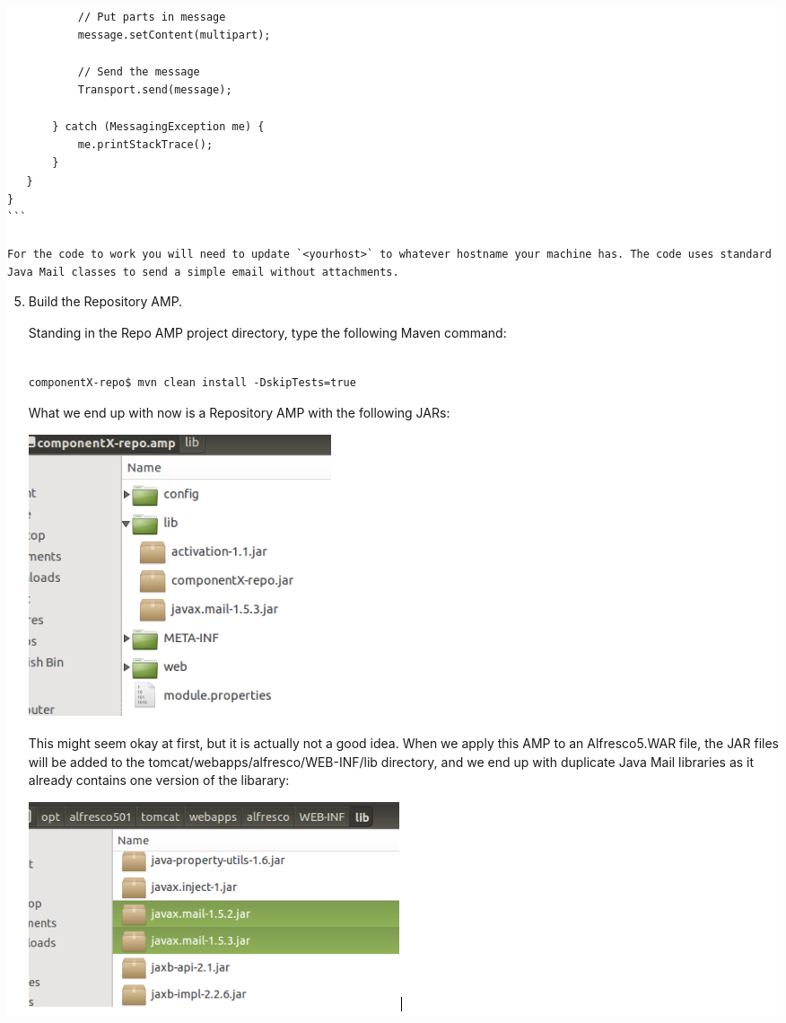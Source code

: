                // Put parts in message
               message.setContent(multipart);
    
               // Send the message
               Transport.send(message);
    
           } catch (MessagingException me) {
               me.printStackTrace();
           }
       }
    }
    ```

    For the code to work you will need to update `<yourhost>` to whatever hostname your machine has. The code uses standard Java Mail classes to send a simple email without attachments.

5.  Build the Repository AMP.

    Standing in the Repo AMP project directory, type the following Maven command:

    ```
    
    componentX-repo$ mvn clean install -DskipTests=true
    
    ```

    What we end up with now is a Repository AMP with the following JARs:

    ![](../images/alfresco-sdk_advanced-adding-jars-repo-amp-content.png)

    This might seem okay at first, but it is actually not a good idea. When we apply this AMP to an Alfresco5.WAR file, the JAR files will be added to the tomcat/webapps/alfresco/WEB-INF/lib directory, and we end up with duplicate Java Mail libraries as it already contains one version of the libarary:

    ![](../images/alfresco-sdk_advanced-adding-jars-repo-webinf-lib-duplicate.png)
